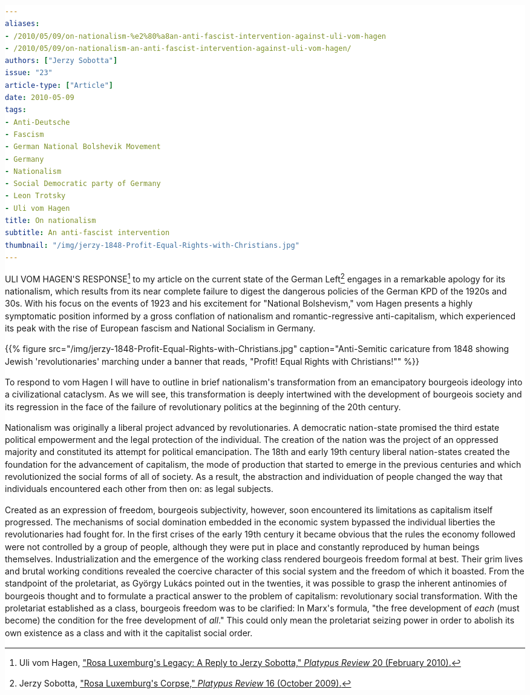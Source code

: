 ```yaml
---
aliases:
- /2010/05/09/on-nationalism-%e2%80%a8an-anti-fascist-intervention-against-uli-vom-hagen
- /2010/05/09/on-nationalism-an-anti-fascist-intervention-against-uli-vom-hagen/
authors: ["Jerzy Sobotta"]
issue: "23"
article-type: ["Article"]
date: 2010-05-09
tags:
- Anti-Deutsche
- Fascism
- German National Bolshevik Movement
- Germany
- Nationalism
- Social Democratic party of Germany
- Leon Trotsky
- Uli vom Hagen
title: On nationalism
subtitle: An anti-fascist intervention
thumbnail: "/img/jerzy-1848-Profit-Equal-Rights-with-Christians.jpg"
---
```


ULI VOM HAGEN'S RESPONSE[^1] to my article on the current state of the German Left[^2] engages in a remarkable apology for its nationalism, which results from its near complete failure to digest the dangerous policies of the German KPD of the 1920s and 30s. With his focus on the events of 1923 and his excitement for "National Bolshevism," vom Hagen presents a highly symptomatic position informed by a gross conflation of nationalism and romantic-regressive anti-capitalism, which experienced its peak with the rise of European fascism and National Socialism in Germany.

{{% figure src="/img/jerzy-1848-Profit-Equal-Rights-with-Christians.jpg" caption="Anti-Semitic caricature from 1848 showing Jewish 'revolutionaries' marching under a banner that reads, \"Profit! Equal Rights with Christians!\"" %}}

To respond to vom Hagen I will have to outline in brief nationalism's transformation from an emancipatory bourgeois ideology into a civilizational cataclysm. As we will see, this transformation is deeply intertwined with the development of bourgeois society and its regression in the face of the failure of revolutionary politics at the beginning of the 20th century.

Nationalism was originally a liberal project advanced by revolutionaries. A democratic nation-state promised the third estate political empowerment and the legal protection of the individual. The creation of the nation was the project of an oppressed majority and constituted its attempt for political emancipation. The 18th and early 19th century liberal nation-states created the foundation for the advancement of capitalism, the mode of production that started to emerge in the previous centuries and which revolutionized the social forms of all of society. As a result, the abstraction and individuation of people changed the way that individuals encountered each other from then on: as legal subjects.

Created as an expression of freedom, bourgeois subjectivity, however, soon encountered its limitations as capitalism itself progressed. The mechanisms of social domination embedded in the economic system bypassed the individual liberties the revolutionaries had fought for. In the first crises of the early 19th century it became obvious that the rules the economy followed were not controlled by a group of people, although they were put in place and constantly reproduced by human beings themselves. Industrialization and the emergence of the working class rendered bourgeois freedom formal at best. Their grim lives and brutal working conditions revealed the coercive character of this social system and the freedom of which it boasted. From the standpoint of the proletariat, as György Lukács pointed out in the twenties, it was possible to grasp the inherent antinomies of bourgeois thought and to formulate a practical answer to the problem of capitalism: revolutionary social transformation. With the proletariat established as a class, bourgeois freedom was to be clarified: In Marx's formula, "the free development of *each* (must become) the condition for the free development of *all*." This could only mean the proletariat seizing power in order to abolish its own existence as a class and with it the capitalist social order.


[^1]: Uli vom Hagen, ["Rosa Luxemburg's Legacy: A Reply to Jerzy Sobotta," *Platypus Review* 20 (February 2010).](/2010/02/18/rosa-luxemburg%E2%80%99s-legacy-a-reply-to-jerzy-sobotta/)
[^2]: Jerzy Sobotta, ["Rosa Luxemburg's Corpse," *Platypus Review* 16 (October 2009).](/2009/10/10/rosa-luxemburg%E2%80%99s-corpse/)
[^3]: Leon Trotsky, [*Results and Prospects*](http://www.marxists.org/archive/trotsky/1931/tpr/rp-index.htm).
[^4]: In 1918 the revolutionary left wing of the SPD around Rosa Luxemburg and Karl Liebknecht split from the party. During the following year the SPD became an entirely reformist party while the revolutionary currents were represented by the newly formed Communist Party (KPD).
[^5]: Uli vom Hagen, "Rosa Luxemburg's Legacy: A Reply to Jerzy Sobotta," *Platypus Review* 20 (February 2010).
[^6]: Ibid.
[^7]: György Lukács, *History and Class Consciousness* (Cambridge, MA: The MIT Press, 1971), 197.
[^8]: Benito Mussolini, "The Doctrine of Fascism," in *The Social and Political Doctrines of Contemporary Europe*, ed. Michael Oakeshott (New York: Cambridge University Press, 1950), 164.